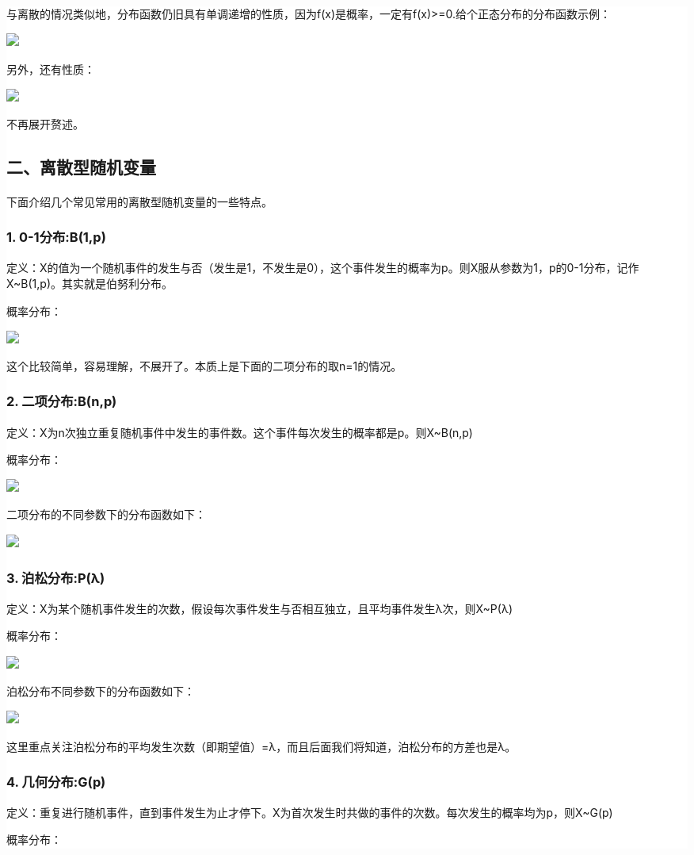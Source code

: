 与离散的情况类似地，分布函数仍旧具有单调递增的性质，因为f(x)是概率，一定有f(x)>=0.给个正态分布的分布函数示例：

![](https://image.yunyingpai.com/wp/2022/04/SbhJN1xTtvsYhH7elE2x.jpeg)

另外，还有性质：

![](https://image.yunyingpai.com/wp/2022/04/j3vtG8OrFIKYSOTNmk8B.png)

不再展开赘述。

## 二、离散型随机变量

下面介绍几个常见常用的离散型随机变量的一些特点。

### 1\. 0-1分布:B(1,p)

定义：X的值为一个随机事件的发生与否（发生是1，不发生是0），这个事件发生的概率为p。则X服从参数为1，p的0-1分布，记作X~B(1,p)。其实就是伯努利分布。

概率分布：

![](https://image.yunyingpai.com/wp/2022/04/8tgqAIFS0scnq7AjU7mm.png)

这个比较简单，容易理解，不展开了。本质上是下面的二项分布的取n=1的情况。

### 2\. 二项分布:B(n,p)

定义：X为n次独立重复随机事件中发生的事件数。这个事件每次发生的概率都是p。则X~B(n,p)

概率分布：

![](https://image.yunyingpai.com/wp/2022/04/JGrP7VaZzMhtWCtJw2J4.png)

二项分布的不同参数下的分布函数如下：

![](https://image.yunyingpai.com/wp/2022/04/6h5rSsbfTsOzemc0Fvjj.png)

### 3\. 泊松分布:P(λ)

定义：X为某个随机事件发生的次数，假设每次事件发生与否相互独立，且平均事件发生λ次，则X~P(λ)

概率分布：

![](https://image.yunyingpai.com/wp/2022/04/YjKDC7TWUpY8nNyrGyiL.png)

泊松分布不同参数下的分布函数如下：

![](https://image.yunyingpai.com/wp/2022/04/aqX9LwUdAqYDsKptO8WF.png)

这里重点关注泊松分布的平均发生次数（即期望值）=λ，而且后面我们将知道，泊松分布的方差也是λ。

### 4\. 几何分布:G(p)

定义：重复进行随机事件，直到事件发生为止才停下。X为首次发生时共做的事件的次数。每次发生的概率均为p，则X~G(p)

概率分布：
